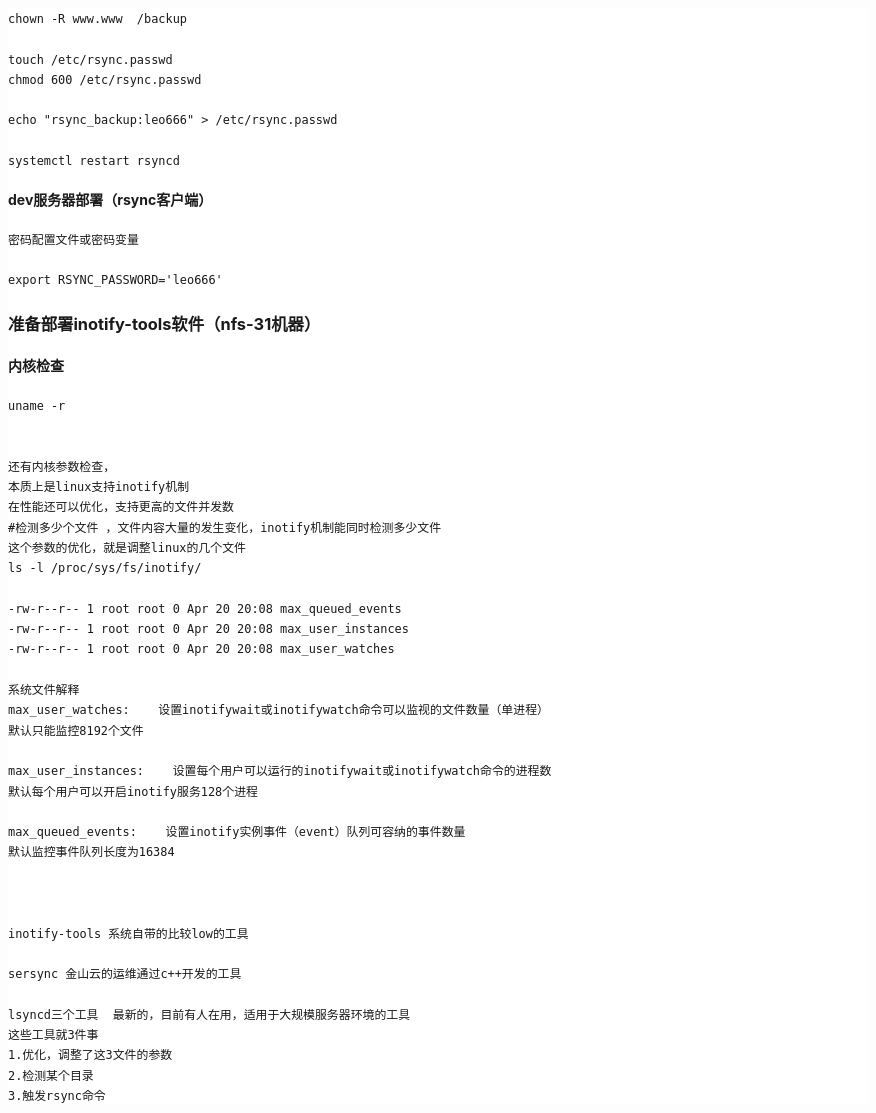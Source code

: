 ```shell
chown -R www.www  /backup

touch /etc/rsync.passwd
chmod 600 /etc/rsync.passwd

echo "rsync_backup:leo666" > /etc/rsync.passwd 

systemctl restart rsyncd

```



#### dev服务器部署（rsync客户端）

```shell
密码配置文件或密码变量

export RSYNC_PASSWORD='leo666'
```





### 准备部署inotify-tools软件（nfs-31机器）



#### **内核检查**

```shell
uname -r


还有内核参数检查，
本质上是linux支持inotify机制
在性能还可以优化，支持更高的文件并发数
#检测多少个文件 ，文件内容大量的发生变化，inotify机制能同时检测多少文件 
这个参数的优化，就是调整linux的几个文件
ls -l /proc/sys/fs/inotify/

-rw-r--r-- 1 root root 0 Apr 20 20:08 max_queued_events
-rw-r--r-- 1 root root 0 Apr 20 20:08 max_user_instances
-rw-r--r-- 1 root root 0 Apr 20 20:08 max_user_watches

系统文件解释
max_user_watches:    设置inotifywait或inotifywatch命令可以监视的文件数量（单进程）
默认只能监控8192个文件

max_user_instances:    设置每个用户可以运行的inotifywait或inotifywatch命令的进程数
默认每个用户可以开启inotify服务128个进程

max_queued_events:    设置inotify实例事件（event）队列可容纳的事件数量
默认监控事件队列长度为16384



inotify-tools 系统自带的比较low的工具

sersync 金山云的运维通过c++开发的工具

lsyncd三个工具  最新的，目前有人在用，适用于大规模服务器环境的工具
这些工具就3件事
1.优化，调整了这3文件的参数
2.检测某个目录
3.触发rsync命令

```